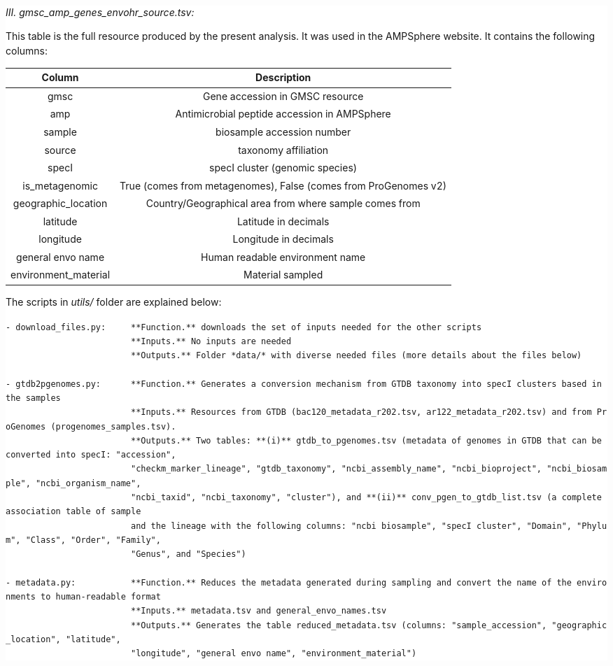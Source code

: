 *III. gmsc_amp_genes_envohr_source.tsv:*
    
This table is the full resource produced by the present analysis. It was used in the AMPSphere website.
It contains the following columns:

| **Column**|**Description**|
|  :---: | :---: |
|  gmsc | Gene accession in GMSC resource |
|  amp | Antimicrobial peptide accession in AMPSphere |
|  sample | biosample accession number |
|  source | taxonomy affiliation |
|  specI | specI cluster (genomic species) |
|  is_metagenomic | True (comes from metagenomes), False (comes from ProGenomes v2) |
|  geographic_location | Country/Geographical area from where sample comes from |
|  latitude | Latitude in decimals |
|  longitude | Longitude in decimals |
|  general envo name | Human readable environment name |
|  environment_material | Material sampled |
    
The scripts in *utils/* folder are explained below:

	- download_files.py:     **Function.** downloads the set of inputs needed for the other scripts
	                         **Inputs.** No inputs are needed 
	                         **Outputs.** Folder *data/* with diverse needed files (more details about the files below)

	- gtdb2pgenomes.py:      **Function.** Generates a conversion mechanism from GTDB taxonomy into specI clusters based in the samples
	                         **Inputs.** Resources from GTDB (bac120_metadata_r202.tsv, ar122_metadata_r202.tsv) and from ProGenomes (progenomes_samples.tsv).
	                         **Outputs.** Two tables: **(i)** gtdb_to_pgenomes.tsv (metadata of genomes in GTDB that can be converted into specI: "accession",
	                         "checkm_marker_lineage", "gtdb_taxonomy", "ncbi_assembly_name", "ncbi_bioproject", "ncbi_biosample", "ncbi_organism_name",
	                         "ncbi_taxid", "ncbi_taxonomy", "cluster"), and **(ii)** conv_pgen_to_gtdb_list.tsv (a complete association table of sample
	                         and the lineage with the following columns: "ncbi biosample", "specI cluster", "Domain", "Phylum", "Class", "Order", "Family",
	                         "Genus", and "Species")

	- metadata.py:           **Function.** Reduces the metadata generated during sampling and convert the name of the environments to human-readable format
	                         **Inputs.** metadata.tsv and general_envo_names.tsv
	                         **Outputs.** Generates the table reduced_metadata.tsv (columns: "sample_accession", "geographic_location", "latitude",
	                         "longitude", "general envo name", "environment_material")
